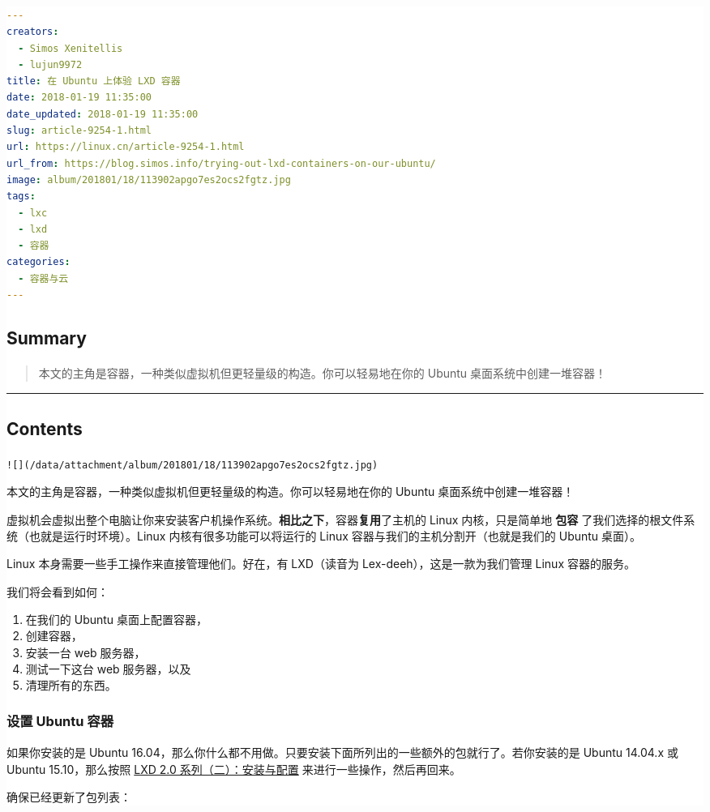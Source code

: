 ```yaml
---
creators:
  - Simos Xenitellis
  - lujun9972
title: 在 Ubuntu 上体验 LXD 容器
date: 2018-01-19 11:35:00
date_updated: 2018-01-19 11:35:00
slug: article-9254-1.html
url: https://linux.cn/article-9254-1.html
url_from: https://blog.simos.info/trying-out-lxd-containers-on-our-ubuntu/
image: album/201801/18/113902apgo7es2ocs2fgtz.jpg
tags:
  - lxc
  - lxd
  - 容器
categories:
  - 容器与云
---
```


## Summary

> 本文的主角是容器，一种类似虚拟机但更轻量级的构造。你可以轻易地在你的 Ubuntu 桌面系统中创建一堆容器！

***



## Contents

`![](/data/attachment/album/201801/18/113902apgo7es2ocs2fgtz.jpg)`

本文的主角是容器，一种类似虚拟机但更轻量级的构造。你可以轻易地在你的 Ubuntu 桌面系统中创建一堆容器！

虚拟机会虚拟出整个电脑让你来安装客户机操作系统。**相比之下**，容器**复用**了主机的 Linux 内核，只是简单地 **包容** 了我们选择的根文件系统（也就是运行时环境）。Linux 内核有很多功能可以将运行的 Linux 容器与我们的主机分割开（也就是我们的 Ubuntu 桌面）。

Linux 本身需要一些手工操作来直接管理他们。好在，有 LXD（读音为 Lex-deeh），这是一款为我们管理 Linux 容器的服务。

我们将会看到如何：

1. 在我们的 Ubuntu 桌面上配置容器，
2. 创建容器，
3. 安装一台 web 服务器，
4. 测试一下这台 web 服务器，以及
5. 清理所有的东西。

### 设置 Ubuntu 容器

如果你安装的是 Ubuntu 16.04，那么你什么都不用做。只要安装下面所列出的一些额外的包就行了。若你安装的是 Ubuntu 14.04.x 或 Ubuntu 15.10，那么按照 [LXD 2.0 系列（二）：安装与配置](https://linux.cn/article-7687-1.html) 来进行一些操作，然后再回来。

确保已经更新了包列表：
